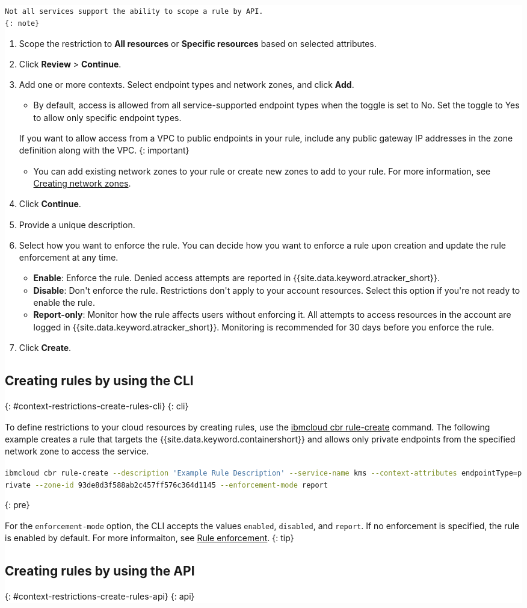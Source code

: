     Not all services support the ability to scope a rule by API.
    {: note}

1. Scope the restriction to **All resources** or **Specific resources** based on selected attributes.
1. Click **Review** > **Continue**.
1. Add one or more contexts. Select endpoint types and network zones, and click **Add**.
    * By default, access is allowed from all service-supported endpoint types when the toggle is set to No. Set the toggle to Yes to allow only specific endpoint types.

    If you want to allow access from a VPC to public endpoints in your rule, include any public gateway IP addresses in the zone definition along with the VPC.
    {: important}

    * You can add existing network zones to your rule or create new zones to add to your rule. For more information, see [Creating network zones](/docs/account?topic=account-context-restrictions-create&interface=ui#network-zones-create).
1. Click **Continue**.
1. Provide a unique description.
1. Select how you want to enforce the rule. You can decide how you want to enforce a rule upon creation and update the rule enforcement at any time.
    * **Enable**: Enforce the rule. Denied access attempts are reported in {{site.data.keyword.atracker_short}}.
    * **Disable**: Don't enforce the rule. Restrictions don't apply to your account resources. Select this option if you're not ready to enable the rule.
    * **Report-only**: Monitor how the rule affects users without enforcing it. All attempts to access resources in the account are logged in {{site.data.keyword.atracker_short}}. Monitoring is recommended for 30 days before you enforce the rule.
1. Click **Create**.

## Creating rules by using the CLI
{: #context-restrictions-create-rules-cli}
{: cli}

To define restrictions to your cloud resources by creating rules, use the [ibmcloud cbr rule-create](/docs/account?topic=account-cbr-plugin#cbr-cli-rule-create-command) command. The following example creates a rule that targets the {{site.data.keyword.containershort}} and allows only private endpoints from the specified network zone to access the service.

```sh
ibmcloud cbr rule-create --description 'Example Rule Description' --service-name kms --context-attributes endpointType=private --zone-id 93de8d3f588ab2c457ff576c364d1145 --enforcement-mode report
```
{: pre}

For the `enforcement-mode` option, the CLI accepts the values `enabled`, `disabled`, and `report`. If no enforcement is specified, the rule is enabled by default. For more informaiton, see [Rule enforcement](/docs/account?topic=account-context-restrictions-whatis#rule-enforcement).
{: tip}

## Creating rules by using the API
{: #context-restrictions-create-rules-api}
{: api}
